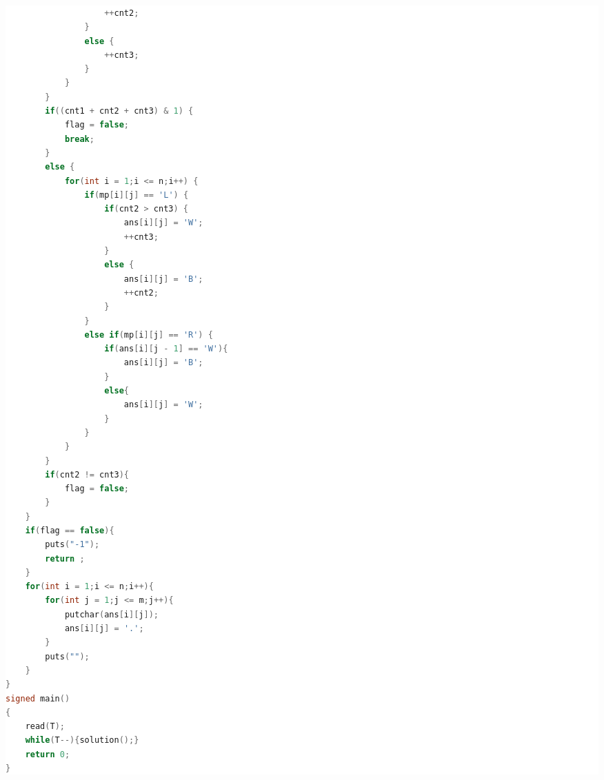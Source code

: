 ```cpp
                    ++cnt2;
                }
                else {
                    ++cnt3;
                }
            }
        }
        if((cnt1 + cnt2 + cnt3) & 1) {
            flag = false;
            break;
        }
        else {
            for(int i = 1;i <= n;i++) {
                if(mp[i][j] == 'L') {
                    if(cnt2 > cnt3) {
                        ans[i][j] = 'W';
                        ++cnt3;
                    }
                    else {
                        ans[i][j] = 'B';
                        ++cnt2;
                    }
                }
                else if(mp[i][j] == 'R') {
                    if(ans[i][j - 1] == 'W'){
                        ans[i][j] = 'B';
                    }
                    else{
                        ans[i][j] = 'W';
                    }
                }
            }
        }
        if(cnt2 != cnt3){
            flag = false;
        }
    }
    if(flag == false){
        puts("-1");
        return ;
    }
    for(int i = 1;i <= n;i++){
        for(int j = 1;j <= m;j++){
            putchar(ans[i][j]);
            ans[i][j] = '.';
        }
        puts("");
    }
}
signed main()
{
    read(T);
    while(T--){solution();}
    return 0;
}
```